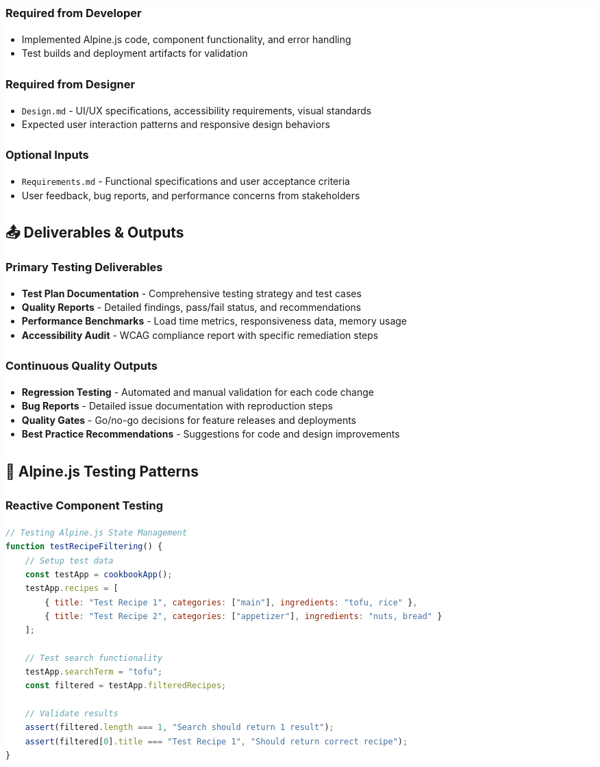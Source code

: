 ### **Required from Developer**
- Implemented Alpine.js code, component functionality, and error handling
- Test builds and deployment artifacts for validation

### **Required from Designer**
- `Design.md` - UI/UX specifications, accessibility requirements, visual standards
- Expected user interaction patterns and responsive design behaviors

### **Optional Inputs**
- `Requirements.md` - Functional specifications and user acceptance criteria
- User feedback, bug reports, and performance concerns from stakeholders

## 📤 Deliverables & Outputs

### **Primary Testing Deliverables**
- **Test Plan Documentation** - Comprehensive testing strategy and test cases
- **Quality Reports** - Detailed findings, pass/fail status, and recommendations
- **Performance Benchmarks** - Load time metrics, responsiveness data, memory usage
- **Accessibility Audit** - WCAG compliance report with specific remediation steps

### **Continuous Quality Outputs**
- **Regression Testing** - Automated and manual validation for each code change
- **Bug Reports** - Detailed issue documentation with reproduction steps
- **Quality Gates** - Go/no-go decisions for feature releases and deployments
- **Best Practice Recommendations** - Suggestions for code and design improvements

## 🧪 Alpine.js Testing Patterns

### **Reactive Component Testing**
```javascript
// Testing Alpine.js State Management
function testRecipeFiltering() {
    // Setup test data
    const testApp = cookbookApp();
    testApp.recipes = [
        { title: "Test Recipe 1", categories: ["main"], ingredients: "tofu, rice" },
        { title: "Test Recipe 2", categories: ["appetizer"], ingredients: "nuts, bread" }
    ];
    
    // Test search functionality
    testApp.searchTerm = "tofu";
    const filtered = testApp.filteredRecipes;
    
    // Validate results
    assert(filtered.length === 1, "Search should return 1 result");
    assert(filtered[0].title === "Test Recipe 1", "Should return correct recipe");
}
```
